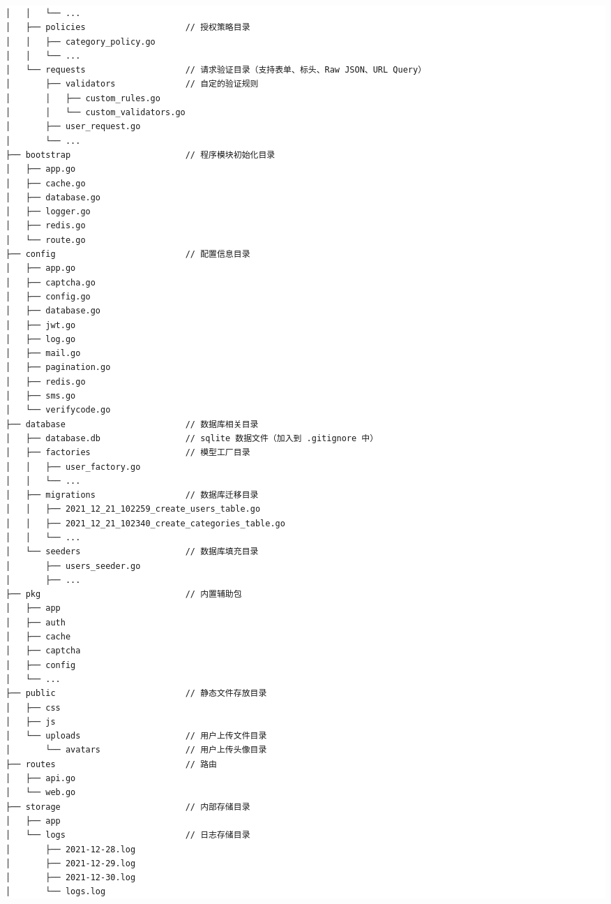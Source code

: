 ```
│   │   └── ...
│   ├── policies                    // 授权策略目录
│   │   ├── category_policy.go
│   │   └── ...
│   └── requests                    // 请求验证目录（支持表单、标头、Raw JSON、URL Query）
│       ├── validators              // 自定的验证规则
│       │   ├── custom_rules.go
│       │   └── custom_validators.go
│       ├── user_request.go
│       └── ...
├── bootstrap                       // 程序模块初始化目录
│   ├── app.go  
│   ├── cache.go
│   ├── database.go
│   ├── logger.go
│   ├── redis.go
│   └── route.go
├── config                          // 配置信息目录
│   ├── app.go
│   ├── captcha.go
│   ├── config.go
│   ├── database.go
│   ├── jwt.go
│   ├── log.go
│   ├── mail.go
│   ├── pagination.go
│   ├── redis.go
│   ├── sms.go
│   └── verifycode.go
├── database                        // 数据库相关目录
│   ├── database.db                 // sqlite 数据文件（加入到 .gitignore 中）
│   ├── factories                   // 模型工厂目录
│   │   ├── user_factory.go
│   │   └── ...
│   ├── migrations                  // 数据库迁移目录
│   │   ├── 2021_12_21_102259_create_users_table.go
│   │   ├── 2021_12_21_102340_create_categories_table.go
│   │   └── ...
│   └── seeders                     // 数据库填充目录
│       ├── users_seeder.go
│       ├── ...
├── pkg                             // 内置辅助包
│   ├── app
│   ├── auth
│   ├── cache
│   ├── captcha
│   ├── config
│   └── ...
├── public                          // 静态文件存放目录
│   ├── css
│   ├── js
│   └── uploads                     // 用户上传文件目录
│       └── avatars                 // 用户上传头像目录
├── routes                          // 路由
│   ├── api.go
│   └── web.go
├── storage                         // 内部存储目录
│   ├── app
│   └── logs                        // 日志存储目录
│       ├── 2021-12-28.log
│       ├── 2021-12-29.log
│       ├── 2021-12-30.log
│       └── logs.log
```
